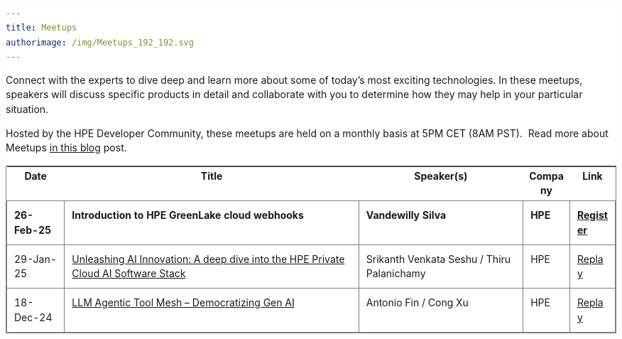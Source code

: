 ```yaml
---
title: Meetups
authorimage: /img/Meetups_192_192.svg
---
```

Connect with the experts to dive deep and learn more about some of today’s most exciting technologies. In these meetups, speakers will discuss specific products in detail and collaborate with you to determine how they may help in your particular situation.

Hosted by the HPE Developer Community, these meetups are held on a monthly basis at 5PM CET (8AM PST).  Read more about Meetups [in this blog](https://developer.hpe.com/blog/new-for-2022-hpe-dev-meetups/) post.

<style>
table {
    display: block;
    width: 100%;
    width: max-content;
    max-width: 100%;
    overflow: auto; 
     -webkit-box-shadow: none;
    -moz-box-shadow: none;
    box-shadow: none; 
    border:1px solid grey;
}
td {
   -webkit-box-shadow: none;
    -moz-box-shadow: none;
    box-shadow: none;
    border:1px solid grey;
    text-align: left !important; 
    padding: 10px !important;
}
thead tr:first-child td {
  -webkit-box-shadow: none;
  -moz-box-shadow: none;
  box-shadow: none;
  border:1px solid grey;
  text-align: center !important; 
  padding: 20px !important; 
  font-weight: bold !important;
}
</style>

| &nbsp;&nbsp;&nbsp;&nbsp;Date&nbsp;&nbsp;&nbsp;&nbsp; | Title                                                                                                                                                                                                                               | Speaker(s)                                                     | Company                    | Link                                                                                                                                                                                                                                                                                                                                                                                                                                                                                   |
| ---------------------------------------------------- | ----------------------------------------------------------------------------------------------------------------------------------------------------------------------------------------------------------------------------------- | -------------------------------------------------------------- | -------------------------- | -------------------------------------------------------------------------------------------------------------------------------------------------------------------------------------------------------------------------------------------------------------------------------------------------------------------------------------------------------------------------------------------------------------------------------------------------------------------------------------- |
| **26-Feb-25**                                        | **Introduction to HPE GreenLake cloud webhooks**                                                                                                                                                                                    | **Vandewilly Silva**                                           | **HPE**                    | **[Register](https://hpe.zoom.us/webinar/register/2317368476295/WN_4EFwAmDFSLSaegjM61ckZg)**                                                                                                                                                                                                                                                                                                                                                                                           |
| 29-Jan-25                                            | [Unleashing AI Innovation: A deep dive into the HPE Private Cloud AI Software Stack](https://hpe-developer-portal.s3.us-east-1.amazonaws.com/HPEDEV_HPE+Private+Cloud+AI+deep+dive.pdf)                                             | Srikanth Venkata Seshu / Thiru Palanichamy                     | HPE                        | [Replay](https://www.youtube.com/watch?v=6zj7biG74uk&list=PLtS6YX0YOX4f5TyRI7jUdjm7D9H4laNlF)                                                                                                                                                                                                                                                                                                                                                                                          |
| 18-Dec-24                                            | [LLM Agentic Tool Mesh – Democratizing Gen AI](https://hpe-developer-portal.s3.us-east-1.amazonaws.com/LLM+Agentic+Tool+Mesh+%E2%80%93+Democratizing+Gen+AI+-+Meetup+18th+December.pdf)                                             | Antonio Fin / Cong Xu                                          | HPE                        | [Replay](http://url8615.hpedev.io/ls/click?upn=u001.8Wo-2BxPv-2BFBl2deZQJyLeV4ftNYE16I-2BBNBPY7pVTBES9Wt2-2BPH82-2BCKZRkooQzDa2zwlfyfCrAojnN0EgM8MwMU39qoG1SVnPGadZzehe385ICQ0Mur31CkyqYrxTWhw-Z-W_E7-2Biq9EkWyb7AFySEimeBI1sryhFmtc1bi-2B8JDQJEawa-2B6gqP1kVGwkDMOaIHmc5MlHVFcTSiHDo2vGBor9JS0wjkXFbG6J5mkej79ENHLTpo8oZ-2BxQGj1tjfW-2B9zUV1CVKyOSW7P14g-2BIhD6nte2LIlk5klYT8QIQ6MZpzAmrbLcCD85qdoKKnXSZgGkLxu0NHNRfQ9Qywi1StDM5qqg0-2Fes6uR1i6mdf7BW19Te90wyvvpJb-2FYo7f-2FXhI7SMsX) |
